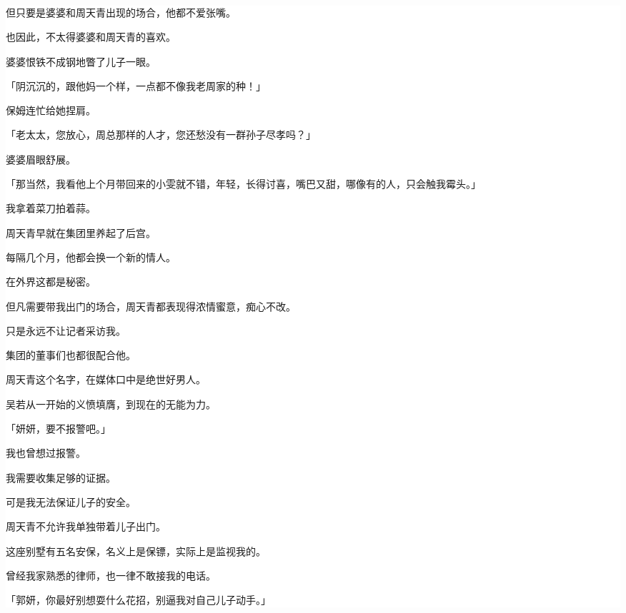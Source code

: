 但只要是婆婆和周天青出现的场合，他都不爱张嘴。


也因此，不太得婆婆和周天青的喜欢。


婆婆恨铁不成钢地瞥了儿子一眼。


「阴沉沉的，跟他妈一个样，一点都不像我老周家的种！」


保姆连忙给她捏肩。


「老太太，您放心，周总那样的人才，您还愁没有一群孙子尽孝吗？」


婆婆眉眼舒展。


「那当然，我看他上个月带回来的小雯就不错，年轻，长得讨喜，嘴巴又甜，哪像有的人，只会触我霉头。」


我拿着菜刀拍着蒜。


周天青早就在集团里养起了后宫。


每隔几个月，他都会换一个新的情人。


在外界这都是秘密。


但凡需要带我出门的场合，周天青都表现得浓情蜜意，痴心不改。


只是永远不让记者采访我。


集团的董事们也都很配合他。


周天青这个名字，在媒体口中是绝世好男人。


吴若从一开始的义愤填膺，到现在的无能为力。


「妍妍，要不报警吧。」


我也曾想过报警。


我需要收集足够的证据。


可是我无法保证儿子的安全。


周天青不允许我单独带着儿子出门。


这座别墅有五名安保，名义上是保镖，实际上是监视我的。


曾经我家熟悉的律师，也一律不敢接我的电话。


「郭妍，你最好别想耍什么花招，别逼我对自己儿子动手。」
